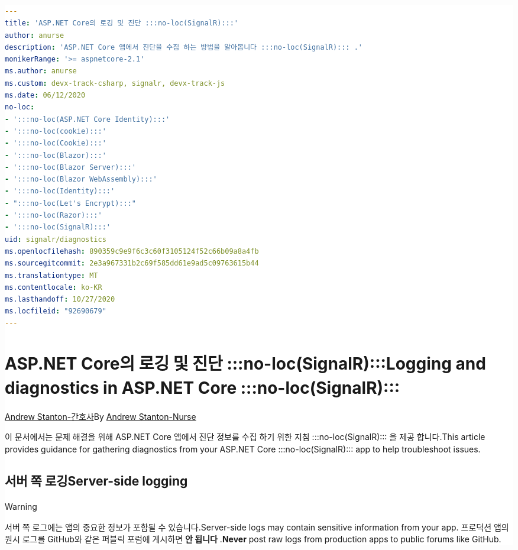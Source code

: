 ```yaml
---
title: 'ASP.NET Core의 로깅 및 진단 :::no-loc(SignalR):::'
author: anurse
description: 'ASP.NET Core 앱에서 진단을 수집 하는 방법을 알아봅니다 :::no-loc(SignalR)::: .'
monikerRange: '>= aspnetcore-2.1'
ms.author: anurse
ms.custom: devx-track-csharp, signalr, devx-track-js
ms.date: 06/12/2020
no-loc:
- ':::no-loc(ASP.NET Core Identity):::'
- ':::no-loc(cookie):::'
- ':::no-loc(Cookie):::'
- ':::no-loc(Blazor):::'
- ':::no-loc(Blazor Server):::'
- ':::no-loc(Blazor WebAssembly):::'
- ':::no-loc(Identity):::'
- ":::no-loc(Let's Encrypt):::"
- ':::no-loc(Razor):::'
- ':::no-loc(SignalR):::'
uid: signalr/diagnostics
ms.openlocfilehash: 890359c9e9f6c3c60f3105124f52c66b09a8a4fb
ms.sourcegitcommit: 2e3a967331b2c69f585dd61e9ad5c09763615b44
ms.translationtype: MT
ms.contentlocale: ko-KR
ms.lasthandoff: 10/27/2020
ms.locfileid: "92690679"
---
```

# <a name="logging-and-diagnostics-in-aspnet-core-no-locsignalr"></a><span data-ttu-id="76f6c-103">ASP.NET Core의 로깅 및 진단 :::no-loc(SignalR):::</span><span class="sxs-lookup"><span data-stu-id="76f6c-103">Logging and diagnostics in ASP.NET Core :::no-loc(SignalR):::</span></span>

<span data-ttu-id="76f6c-104">[Andrew Stanton-간호사](https://twitter.com/anurse)</span><span class="sxs-lookup"><span data-stu-id="76f6c-104">By [Andrew Stanton-Nurse](https://twitter.com/anurse)</span></span>

<span data-ttu-id="76f6c-105">이 문서에서는 문제 해결을 위해 ASP.NET Core 앱에서 진단 정보를 수집 하기 위한 지침 :::no-loc(SignalR)::: 을 제공 합니다.</span><span class="sxs-lookup"><span data-stu-id="76f6c-105">This article provides guidance for gathering diagnostics from your ASP.NET Core :::no-loc(SignalR)::: app to help troubleshoot issues.</span></span>

## <a name="server-side-logging"></a><span data-ttu-id="76f6c-106">서버 쪽 로깅</span><span class="sxs-lookup"><span data-stu-id="76f6c-106">Server-side logging</span></span>

> [!WARNING]
> <span data-ttu-id="76f6c-107">서버 쪽 로그에는 앱의 중요한 정보가 포함될 수 있습니다.</span><span class="sxs-lookup"><span data-stu-id="76f6c-107">Server-side logs may contain sensitive information from your app.</span></span> <span data-ttu-id="76f6c-108">프로덕션 앱의 원시 로그를 GitHub와 같은 퍼블릭 포럼에 게시하면 **안 됩니다** .</span><span class="sxs-lookup"><span data-stu-id="76f6c-108">**Never** post raw logs from production apps to public forums like GitHub.</span></span>
